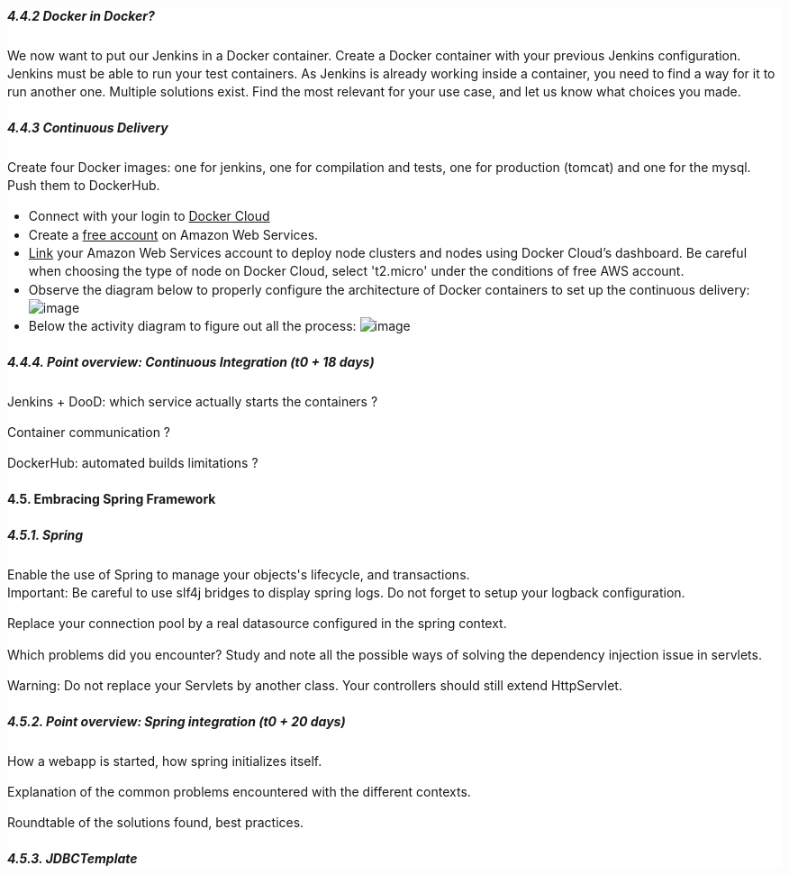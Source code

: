 ##### 4.4.2 Docker in Docker?

We now want to put our Jenkins in a Docker container. Create a Docker container with your previous Jenkins configuration. Jenkins must be able to run your test containers. As Jenkins is already working inside a container, you need to find a way for it to run another one. Multiple solutions exist. Find the most relevant for your use case, and let us know what choices you made.

##### 4.4.3 Continuous Delivery

Create four Docker images: one for jenkins, one for compilation and tests, one for production (tomcat) and one for the mysql. Push them to DockerHub.

* Connect with your login to [Docker Cloud](https://cloud.docker.com/) 
* Create a [free account](https://aws.amazon.com/fr/free/) on Amazon Web Services.
* [Link](https://docs.docker.com/docker-cloud/getting-started/link-aws/) your Amazon Web Services account to deploy node clusters and nodes using Docker Cloud’s dashboard. Be careful when choosing the type of node on Docker Cloud, select 't2.micro' under the conditions of free AWS account.
* Observe the diagram below to properly configure the architecture of Docker containers to set up the continuous delivery: ![image](http://s32.postimg.org/iio0ls66t/Continuous_delivery.png)
* Below the activity diagram to figure out all the process: ![image](http://s32.postimg.org/ijyeykoyd/CDProcess_Diagram.png)


##### 4.4.4. Point overview: Continuous Integration (t0 + 18 days)

Jenkins + DooD: which service actually starts the containers ?

Container communication ?

DockerHub: automated builds limitations ?

#### 4.5. Embracing Spring Framework

##### 4.5.1. Spring

Enable the use of Spring to manage your objects's lifecycle, and transactions.  
Important: Be careful to use slf4j bridges to display spring logs. Do not forget to setup your logback configuration.

Replace your connection pool by a real datasource configured in the spring context.

Which problems did you encounter? Study and note all the possible ways of solving the dependency injection issue in servlets.

Warning: Do not replace your Servlets by another class. Your controllers should still extend HttpServlet.

##### 4.5.2. Point overview: Spring integration (t0 + 20 days)

How a webapp is started, how spring initializes itself.

Explanation of the common problems encountered with the different contexts.

Roundtable of the solutions found, best practices.

##### 4.5.3. JDBCTemplate

